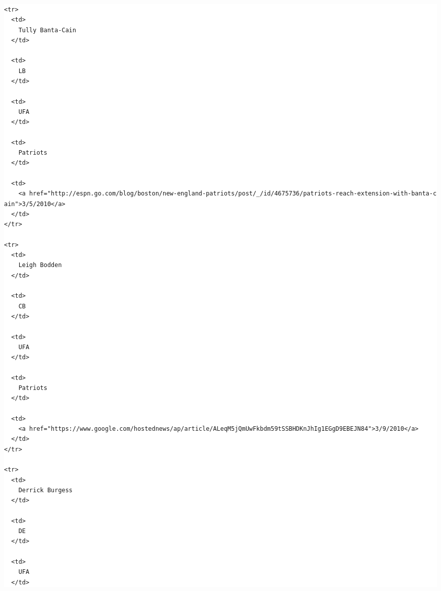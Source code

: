     <tr>
      <td>
        Tully Banta-Cain
      </td>

      <td>
        LB
      </td>

      <td>
        UFA
      </td>

      <td>
        Patriots
      </td>

      <td>
        <a href="http://espn.go.com/blog/boston/new-england-patriots/post/_/id/4675736/patriots-reach-extension-with-banta-cain">3/5/2010</a>
      </td>
    </tr>

    <tr>
      <td>
        Leigh Bodden
      </td>

      <td>
        CB
      </td>

      <td>
        UFA
      </td>

      <td>
        Patriots
      </td>

      <td>
        <a href="https://www.google.com/hostednews/ap/article/ALeqM5jQmUwFkbdm59tSSBHDKnJhIg1EGgD9EBEJN84">3/9/2010</a>
      </td>
    </tr>

    <tr>
      <td>
        Derrick Burgess
      </td>

      <td>
        DE
      </td>

      <td>
        UFA
      </td>
